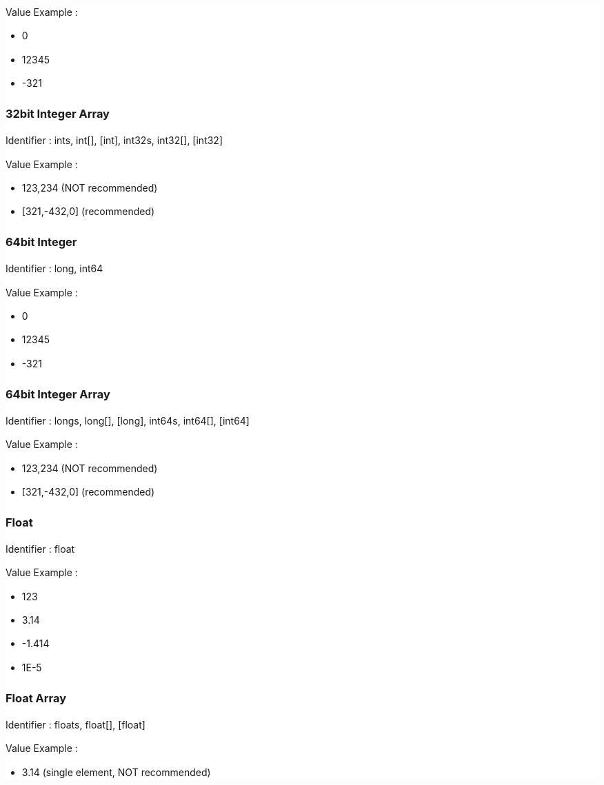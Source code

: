 Value Example : 

- 0

- 12345

- -321

### 32bit Integer Array

Identifier : ints, int[], [int], int32s, int32[], [int32]

Value Example : 

- 123,234 (NOT recommended)

- [321,-432,0] (recommended)

### 64bit Integer

Identifier : long, int64

Value Example : 

- 0

- 12345

- -321

### 64bit Integer Array

Identifier : longs, long[], [long], int64s, int64[], [int64]

Value Example : 

- 123,234 (NOT recommended)

- [321,-432,0] (recommended)

### Float

Identifier : float

Value Example : 

- 123

- 3.14

- -1.414

- 1E-5

### Float Array

Identifier : floats, float[], [float]

Value Example : 

- 3.14 (single element, NOT recommended)
